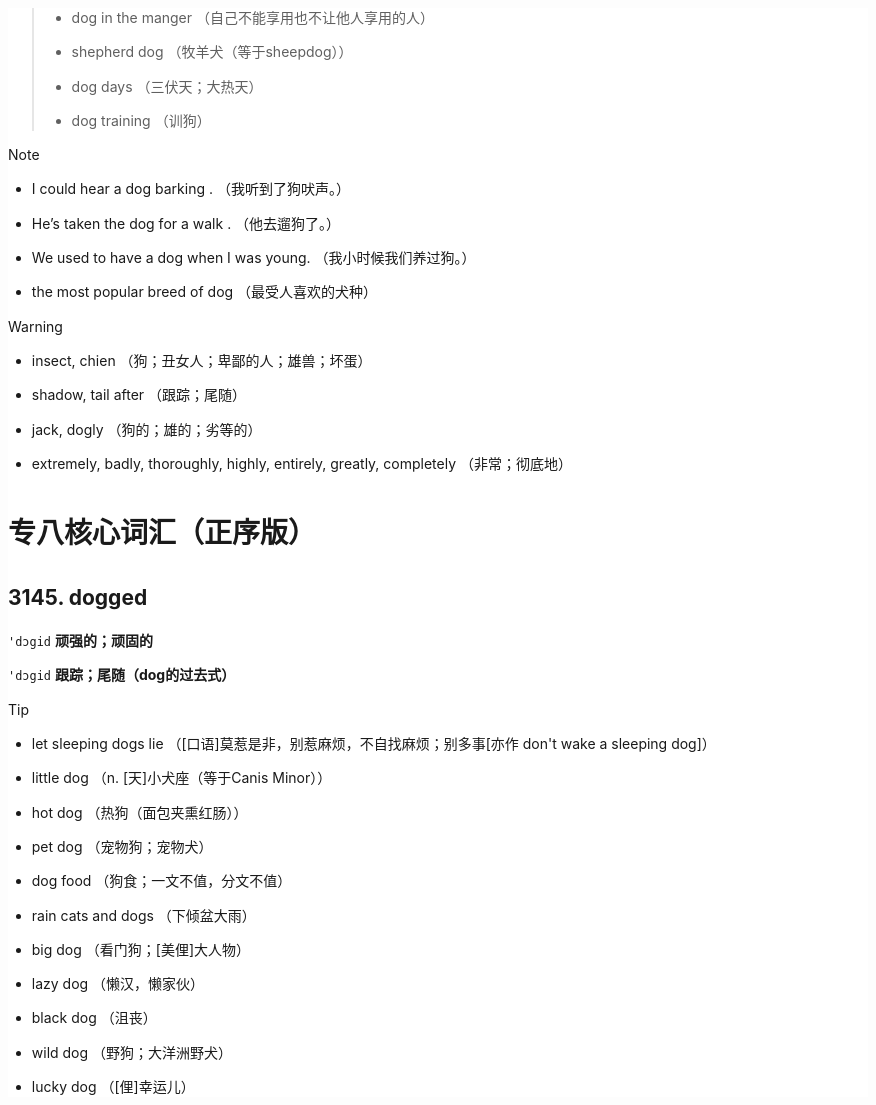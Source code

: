 >
> - dog in the manger （自己不能享用也不让他人享用的人）
>
> - shepherd dog （牧羊犬（等于sheepdog））
>
> - dog days （三伏天；大热天）
>
> - dog training （训狗）
>

> [!NOTE]
>
> - I could hear a dog barking . （我听到了狗吠声。）
>
> - He’s taken the dog for a walk . （他去遛狗了。）
>
> - We used to have a dog when I was young. （我小时候我们养过狗。）
>
> - the most popular breed of dog （最受人喜欢的犬种）
>

> [!WARNING]
>
> - insect, chien （狗；丑女人；卑鄙的人；雄兽；坏蛋）
>
> - shadow, tail after （跟踪；尾随）
>
> - jack, dogly （狗的；雄的；劣等的）
>
> - extremely, badly, thoroughly, highly, entirely, greatly, completely （非常；彻底地）
>

# 专八核心词汇（正序版）

## 3145. dogged

`'dɔgid`  **顽强的；顽固的**

`'dɔgid`  **跟踪；尾随（dog的过去式）**

> [!TIP]
>
> - let sleeping dogs lie （[口语]莫惹是非，别惹麻烦，不自找麻烦；别多事[亦作 don't wake a sleeping dog]）
>
> - little dog （n. [天]小犬座（等于Canis Minor））
>
> - hot dog （热狗（面包夹熏红肠））
>
> - pet dog （宠物狗；宠物犬）
>
> - dog food （狗食；一文不值，分文不值）
>
> - rain cats and dogs （下倾盆大雨）
>
> - big dog （看门狗；[美俚]大人物）
>
> - lazy dog （懒汉，懒家伙）
>
> - black dog （沮丧）
>
> - wild dog （野狗；大洋洲野犬）
>
> - lucky dog （[俚]幸运儿）
>